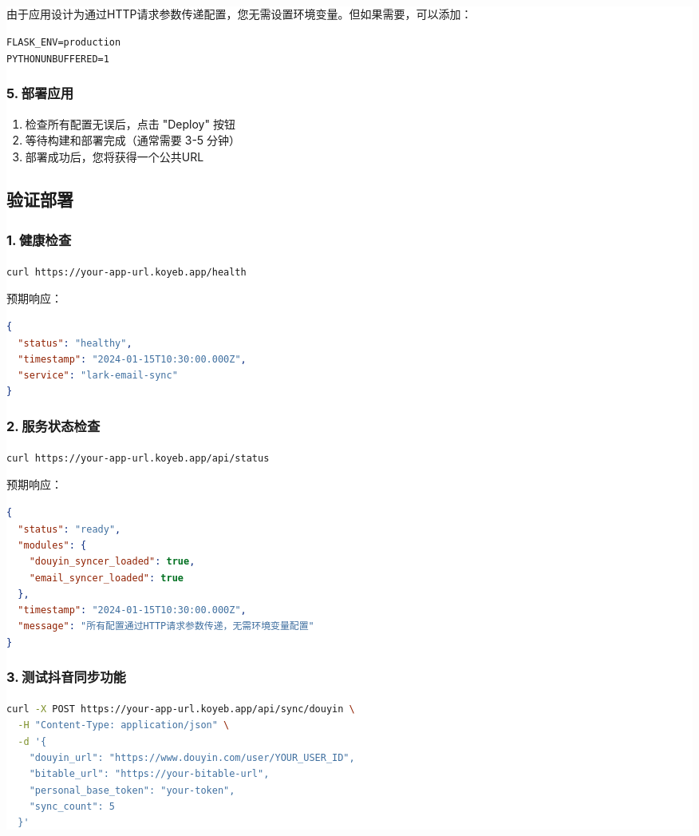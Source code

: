 由于应用设计为通过HTTP请求参数传递配置，您无需设置环境变量。但如果需要，可以添加：

```
FLASK_ENV=production
PYTHONUNBUFFERED=1
```

### 5. 部署应用

1. 检查所有配置无误后，点击 "Deploy" 按钮
2. 等待构建和部署完成（通常需要 3-5 分钟）
3. 部署成功后，您将获得一个公共URL

## 验证部署

### 1. 健康检查
```bash
curl https://your-app-url.koyeb.app/health
```

预期响应：
```json
{
  "status": "healthy",
  "timestamp": "2024-01-15T10:30:00.000Z",
  "service": "lark-email-sync"
}
```

### 2. 服务状态检查
```bash
curl https://your-app-url.koyeb.app/api/status
```

预期响应：
```json
{
  "status": "ready",
  "modules": {
    "douyin_syncer_loaded": true,
    "email_syncer_loaded": true
  },
  "timestamp": "2024-01-15T10:30:00.000Z",
  "message": "所有配置通过HTTP请求参数传递，无需环境变量配置"
}
```

### 3. 测试抖音同步功能
```bash
curl -X POST https://your-app-url.koyeb.app/api/sync/douyin \
  -H "Content-Type: application/json" \
  -d '{
    "douyin_url": "https://www.douyin.com/user/YOUR_USER_ID",
    "bitable_url": "https://your-bitable-url",
    "personal_base_token": "your-token",
    "sync_count": 5
  }'
```
